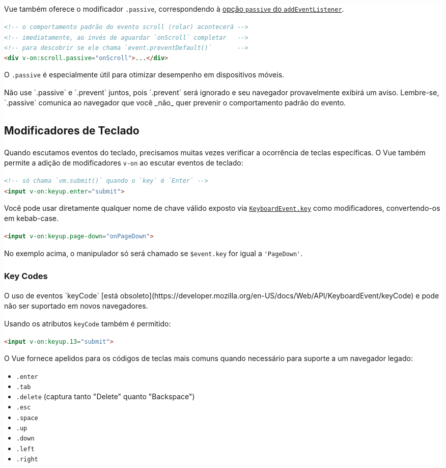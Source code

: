 Vue também oferece o modificador `.passive`, correspondendo à [opção `passive` do `addEventListener`](https://developer.mozilla.org/en-US/docs/Web/API/EventTarget/addEventListener#Parameters).

``` html
<!-- o comportamento padrão do evento scroll (rolar) acontecerá -->
<!-- imediatamente, ao invés de aguardar `onScroll` completar   -->
<!-- para descobrir se ele chama `event.preventDefault()`       -->
<div v-on:scroll.passive="onScroll">...</div>
```

O `.passive` é especialmente útil para otimizar desempenho em dispositivos móveis.

<p class="tip">Não use `.passive` e `.prevent` juntos, pois `.prevent` será ignorado e seu navegador provavelmente exibirá um aviso. Lembre-se, `.passive` comunica ao navegador que você _não_ quer prevenir o comportamento padrão do evento.</p>

## Modificadores de Teclado

Quando escutamos eventos do teclado, precisamos muitas vezes verificar a ocorrência de teclas específicas. O Vue também permite a adição de modificadores `v-on` ao escutar eventos de teclado:

``` html
<!-- só chama `vm.submit()` quando o `key` é `Enter` -->
<input v-on:keyup.enter="submit">
```
Você pode usar diretamente qualquer nome de chave válido exposto via [`KeyboardEvent.key`](https://developer.mozilla.org/en-US/docs/Web/API/KeyboardEvent/key/Key_Values) como modificadores, convertendo-os em kebab-case.

``` html
<input v-on:keyup.page-down="onPageDown">
```

No exemplo acima, o manipulador só será chamado se `$event.key` for igual a `'PageDown'`.

### Key Codes

<p class="tip">O uso de eventos `keyCode` [está obsoleto](https://developer.mozilla.org/en-US/docs/Web/API/KeyboardEvent/keyCode) e pode não ser suportado em novos navegadores.</p>

Usando os atributos `keyCode` também é permitido:

``` html
<input v-on:keyup.13="submit">
```

O Vue fornece apelidos para os códigos de teclas mais comuns ​​quando necessário para suporte a um navegador legado:

- `.enter`
- `.tab`
- `.delete` (captura tanto "Delete" quanto "Backspace")
- `.esc`
- `.space`
- `.up`
- `.down`
- `.left`
- `.right`
